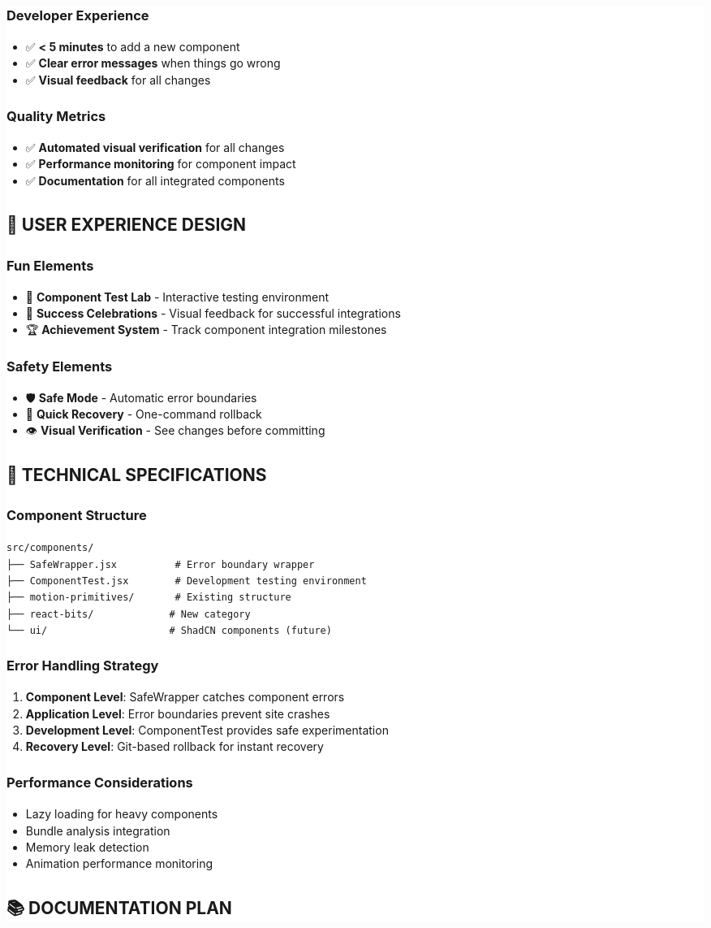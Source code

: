 ### **Developer Experience**
- ✅ **< 5 minutes** to add a new component
- ✅ **Clear error messages** when things go wrong
- ✅ **Visual feedback** for all changes

### **Quality Metrics**
- ✅ **Automated visual verification** for all changes
- ✅ **Performance monitoring** for component impact
- ✅ **Documentation** for all integrated components

## 🎨 **USER EXPERIENCE DESIGN**

### **Fun Elements**
- 🧪 **Component Test Lab** - Interactive testing environment
- 🎯 **Success Celebrations** - Visual feedback for successful integrations
- 🏆 **Achievement System** - Track component integration milestones

### **Safety Elements**
- 🛡️ **Safe Mode** - Automatic error boundaries
- 🔄 **Quick Recovery** - One-command rollback
- 👁️ **Visual Verification** - See changes before committing

## 🔧 **TECHNICAL SPECIFICATIONS**

### **Component Structure**
```
src/components/
├── SafeWrapper.jsx          # Error boundary wrapper
├── ComponentTest.jsx        # Development testing environment
├── motion-primitives/       # Existing structure
├── react-bits/             # New category
└── ui/                     # ShadCN components (future)
```

### **Error Handling Strategy**
1. **Component Level**: SafeWrapper catches component errors
2. **Application Level**: Error boundaries prevent site crashes
3. **Development Level**: ComponentTest provides safe experimentation
4. **Recovery Level**: Git-based rollback for instant recovery

### **Performance Considerations**
- Lazy loading for heavy components
- Bundle analysis integration
- Memory leak detection
- Animation performance monitoring

## 📚 **DOCUMENTATION PLAN**
